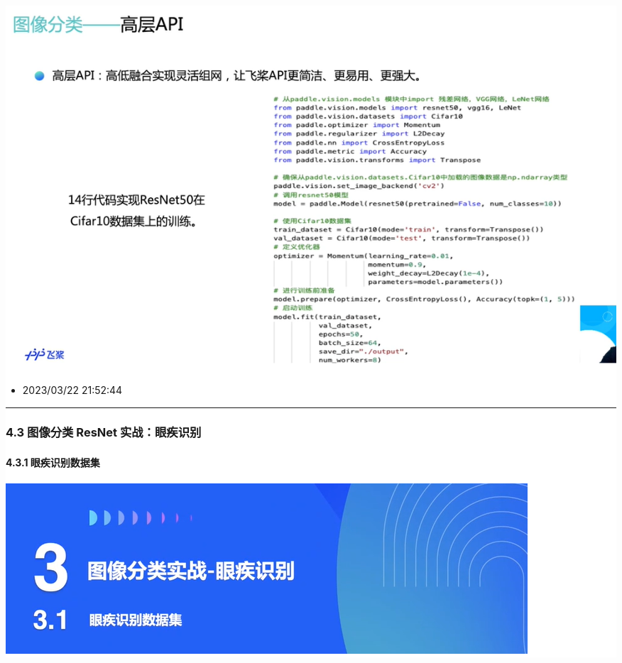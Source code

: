 ![image-20230322215019192](images/task04/image-20230322215019192.png)

* 2023/03/22 21:52:44



------



### 4.3 图像分类 ResNet 实战：眼疾识别

#### 4.3.1 眼疾识别数据集

![image-20230322215302760](images/task04/image-20230322215302760.png)

